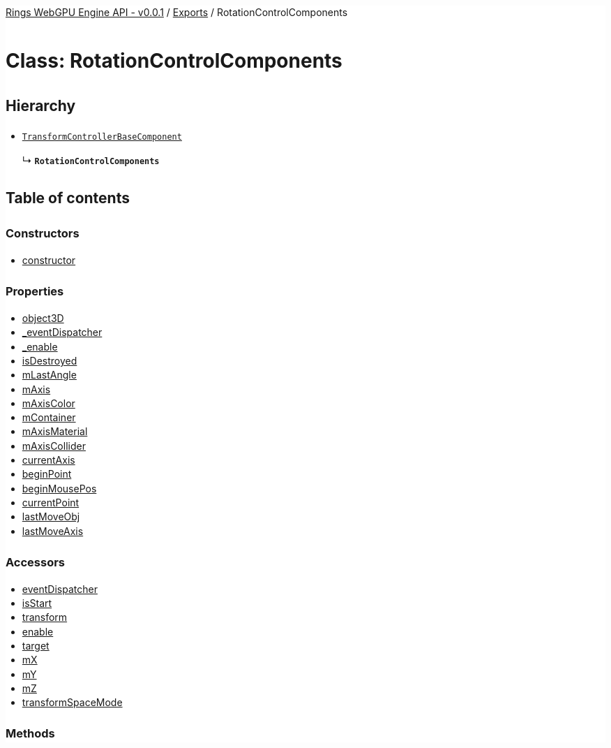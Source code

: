 [Rings WebGPU Engine API - v0.0.1](../README.md) / [Exports](../modules.md) / RotationControlComponents

# Class: RotationControlComponents

## Hierarchy

- [`TransformControllerBaseComponent`](TransformControllerBaseComponent.md)

  ↳ **`RotationControlComponents`**

## Table of contents

### Constructors

- [constructor](RotationControlComponents.md#constructor)

### Properties

- [object3D](RotationControlComponents.md#object3d)
- [\_eventDispatcher](RotationControlComponents.md#_eventdispatcher)
- [\_enable](RotationControlComponents.md#_enable)
- [isDestroyed](RotationControlComponents.md#isdestroyed)
- [mLastAngle](RotationControlComponents.md#mlastangle)
- [mAxis](RotationControlComponents.md#maxis)
- [mAxisColor](RotationControlComponents.md#maxiscolor)
- [mContainer](RotationControlComponents.md#mcontainer)
- [mAxisMaterial](RotationControlComponents.md#maxismaterial)
- [mAxisCollider](RotationControlComponents.md#maxiscollider)
- [currentAxis](RotationControlComponents.md#currentaxis)
- [beginPoint](RotationControlComponents.md#beginpoint)
- [beginMousePos](RotationControlComponents.md#beginmousepos)
- [currentPoint](RotationControlComponents.md#currentpoint)
- [lastMoveObj](RotationControlComponents.md#lastmoveobj)
- [lastMoveAxis](RotationControlComponents.md#lastmoveaxis)

### Accessors

- [eventDispatcher](RotationControlComponents.md#eventdispatcher)
- [isStart](RotationControlComponents.md#isstart)
- [transform](RotationControlComponents.md#transform)
- [enable](RotationControlComponents.md#enable)
- [target](RotationControlComponents.md#target)
- [mX](RotationControlComponents.md#mx)
- [mY](RotationControlComponents.md#my)
- [mZ](RotationControlComponents.md#mz)
- [transformSpaceMode](RotationControlComponents.md#transformspacemode)

### Methods
